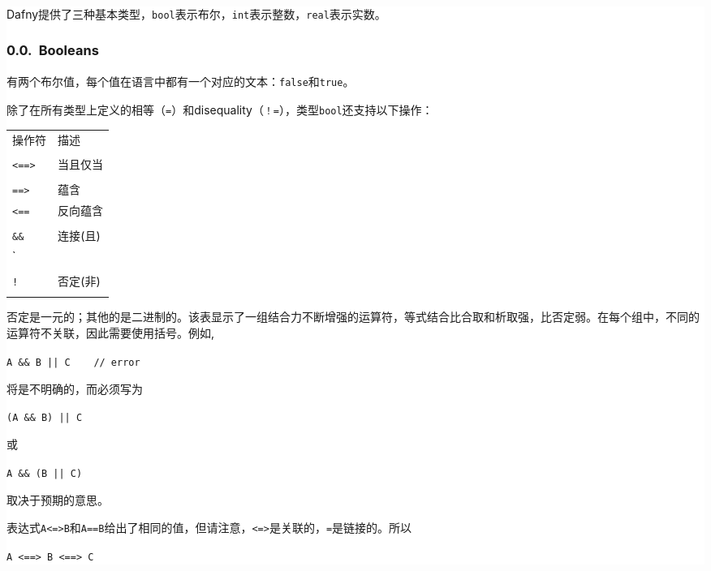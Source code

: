 Dafny提供了三种基本类型，`bool`表示布尔，`int`表示整数，`real`表示实数。

### 0.0. Booleans

有两个布尔值，每个值在语言中都有一个对应的文本：`false`和`true`。



除了在所有类型上定义的相等（`=`）和disequality（`！=`），类型`bool`还支持以下操作：

|          |                                    |
| -------- | ---------------------------------- |
| 操作符    | 描述                               |
|          |                                    |
| `<==>`   | 当且仅当       |
|          |                                    |
| `==>`    | 蕴含              |
| `<==`    | 反向蕴含 |
|          |                                    |
| `&&`     | 连接(且)                  |
| `||`     | 析取(或)                   |
|          |                                    |
| `!`      | 否定(非)                     |
|          |                                    |

否定是一元的；其他的是二进制的。该表显示了一组结合力不断增强的运算符，等式结合比合取和析取强，比否定弱。在每个组中，不同的运算符不关联，因此需要使用括号。例如,

```dafny
A && B || C    // error
```

将是不明确的，而必须写为

```dafny
(A && B) || C
```

或

```dafny
A && (B || C)
```

取决于预期的意思。



表达式`A<=>B`和`A==B`给出了相同的值，但请注意，`<=>`是关联的，`=`是链接的。所以

```dafny
A <==> B <==> C
```
